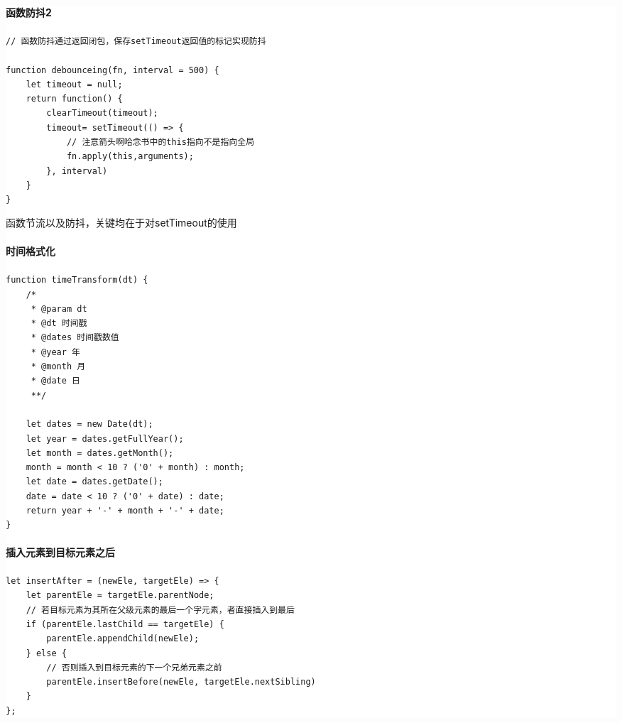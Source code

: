 #### 函数防抖2
    // 函数防抖通过返回闭包，保存setTimeout返回值的标记实现防抖

    function debounceing(fn, interval = 500) {
        let timeout = null;
        return function() {
            clearTimeout(timeout);
            timeout= setTimeout(() => {
                // 注意箭头啊哈念书中的this指向不是指向全局
                fn.apply(this,arguments);
            }, interval)
        }
    }



函数节流以及防抖，关键均在于对setTimeout的使用


#### 时间格式化

    function timeTransform(dt) {
        /*
         * @param dt
         * @dt 时间戳
         * @dates 时间戳数值
         * @year 年
         * @month 月
         * @date 日
         **/

        let dates = new Date(dt);
        let year = dates.getFullYear();
        let month = dates.getMonth();
        month = month < 10 ? ('0' + month) : month;
        let date = dates.getDate();
        date = date < 10 ? ('0' + date) : date;
        return year + '-' + month + '-' + date;
    }

#### 插入元素到目标元素之后

    let insertAfter = (newEle, targetEle) => {
        let parentEle = targetEle.parentNode;
        // 若目标元素为其所在父级元素的最后一个字元素，者直接插入到最后
        if (parentEle.lastChild == targetEle) {
            parentEle.appendChild(newEle);
        } else {
            // 否则插入到目标元素的下一个兄弟元素之前
            parentEle.insertBefore(newEle, targetEle.nextSibling)
        }
    };

